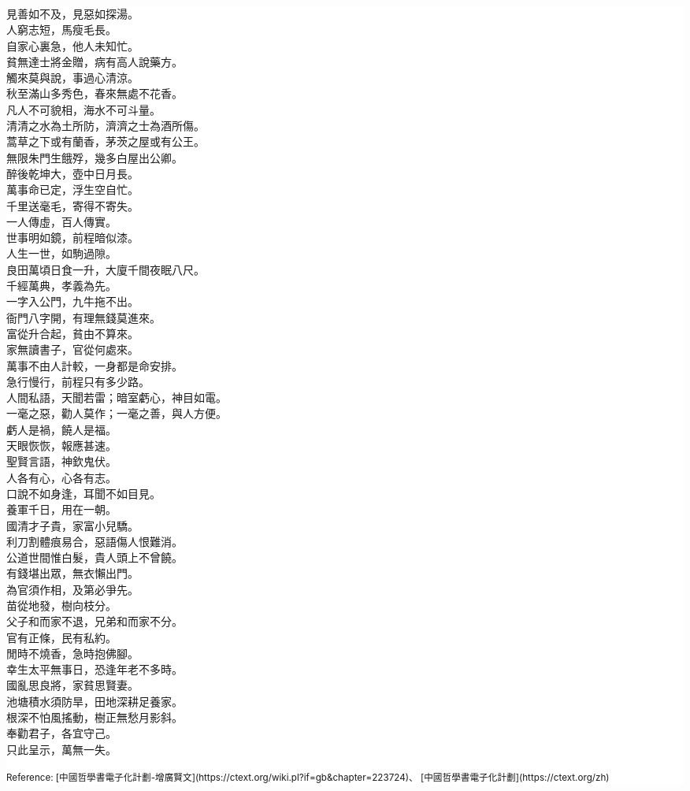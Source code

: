 見善如不及，見惡如探湯。  
人窮志短，馬瘦毛長。  
自家心裏急，他人未知忙。  
貧無達士將金贈，病有高人說藥方。  
觸來莫與說，事過心清涼。  
秋至滿山多秀色，春來無處不花香。  
凡人不可貌相，海水不可斗量。  
清清之水為土所防，濟濟之士為酒所傷。  
蒿草之下或有蘭香，茅茨之屋或有公王。  
無限朱門生餓殍，幾多白屋出公卿。  
醉後乾坤大，壺中日月長。  
萬事命已定，浮生空自忙。  
千里送毫毛，寄得不寄失。  
一人傳虛，百人傳實。  
世事明如鏡，前程暗似漆。  
人生一世，如駒過隙。  
良田萬頃日食一升，大廈千間夜眠八尺。  
千經萬典，孝義為先。  
一字入公門，九牛拖不出。  
衙門八字開，有理無錢莫進來。  
富從升合起，貧由不算來。  
家無讀書子，官從何處來。  
萬事不由人計較，一身都是命安排。  
急行慢行，前程只有多少路。  
人間私語，天聞若雷；暗室虧心，神目如電。  
一毫之惡，勸人莫作；一毫之善，與人方便。  
虧人是禍，饒人是福。  
天眼恢恢，報應甚速。  
聖賢言語，神欽鬼伏。  
人各有心，心各有志。  
口說不如身逢，耳聞不如目見。  
養軍千日，用在一朝。  
國清才子貴，家富小兒驕。  
利刀割體痕易合，惡語傷人恨難消。  
公道世間惟白髮，貴人頭上不曾饒。  
有錢堪出眾，無衣懶出門。  
為官須作相，及第必爭先。  
苗從地發，樹向枝分。  
父子和而家不退，兄弟和而家不分。  
官有正條，民有私約。  
閒時不燒香，急時抱佛腳。  
幸生太平無事日，恐逢年老不多時。  
國亂思良將，家貧思賢妻。  
池塘積水須防旱，田地深耕足養家。  
根深不怕風搖動，樹正無愁月影斜。  
奉勸君子，各宜守己。  
只此呈示，萬無一失。  


<small>
Reference: 
[中國哲學書電子化計劃-增廣賢文](https://ctext.org/wiki.pl?if=gb&chapter=223724)、
[中國哲學書電子化計劃](https://ctext.org/zh)
